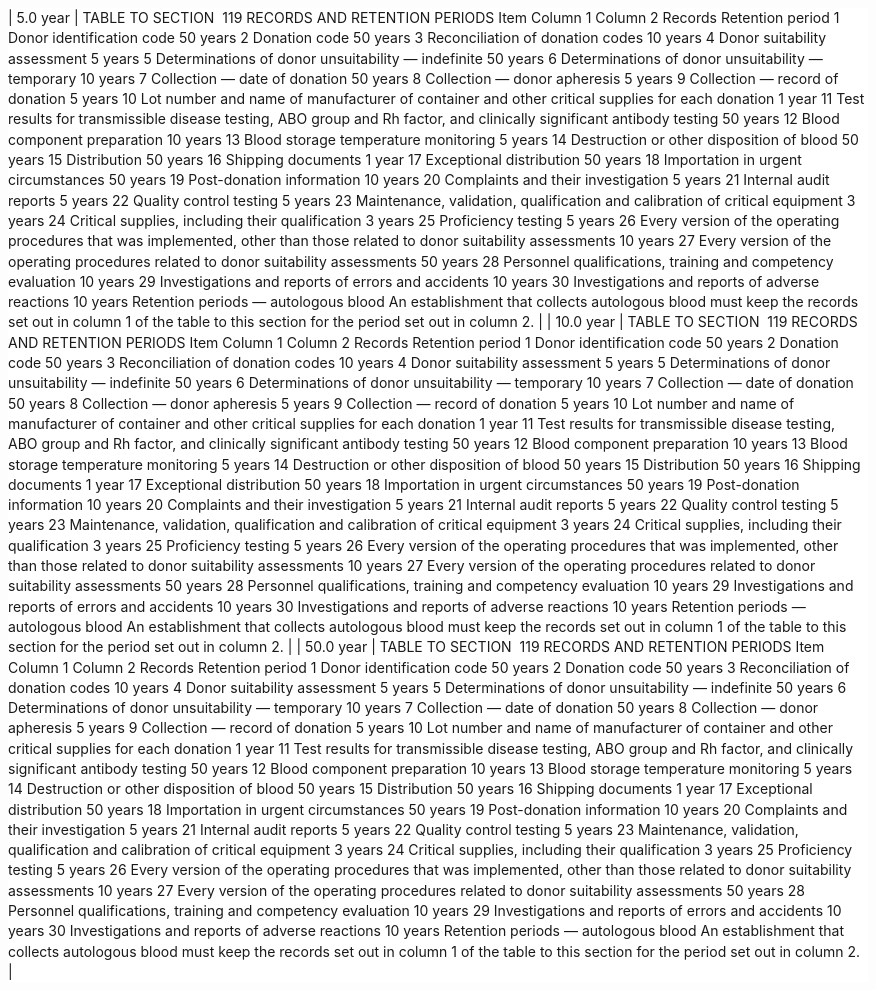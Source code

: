 | 5.0 year   | TABLE TO SECTION  119 RECORDS AND RETENTION PERIODS Item Column 1 Column 2 Records Retention period 1 Donor identification code 50 years 2 Donation code 50 years 3 Reconciliation of donation codes 10 years 4 Donor suitability assessment 5 years 5 Determinations of donor unsuitability — indefinite 50 years 6 Determinations of donor unsuitability — temporary 10 years 7 Collection — date of donation 50 years 8 Collection — donor apheresis 5 years 9 Collection — record of donation 5 years 10 Lot number and name of manufacturer of container and other critical supplies for each donation 1 year 11 Test results for transmissible disease testing, ABO group and Rh factor, and clinically significant antibody testing 50 years 12 Blood component preparation 10 years 13 Blood storage temperature monitoring 5 years 14 Destruction or other disposition of blood 50 years 15 Distribution 50 years 16 Shipping documents 1 year 17 Exceptional distribution 50 years 18 Importation in urgent circumstances 50 years 19 Post-donation information 10 years 20 Complaints and their investigation 5 years 21 Internal audit reports 5 years 22 Quality control testing 5 years 23 Maintenance, validation, qualification and calibration of critical equipment 3 years 24 Critical supplies, including their qualification 3 years 25 Proficiency testing 5 years 26 Every version of the operating procedures that was implemented, other than those related to donor suitability assessments 10 years 27 Every version of the operating procedures related to donor suitability assessments 50 years 28 Personnel qualifications, training and competency evaluation 10 years 29 Investigations and reports of errors and accidents 10 years 30 Investigations and reports of adverse reactions 10 years Retention periods — autologous blood An establishment that collects autologous blood must keep the records set out in column 1 of the table to this section for the period set out in column 2. |
| 10.0 year  | TABLE TO SECTION  119 RECORDS AND RETENTION PERIODS Item Column 1 Column 2 Records Retention period 1 Donor identification code 50 years 2 Donation code 50 years 3 Reconciliation of donation codes 10 years 4 Donor suitability assessment 5 years 5 Determinations of donor unsuitability — indefinite 50 years 6 Determinations of donor unsuitability — temporary 10 years 7 Collection — date of donation 50 years 8 Collection — donor apheresis 5 years 9 Collection — record of donation 5 years 10 Lot number and name of manufacturer of container and other critical supplies for each donation 1 year 11 Test results for transmissible disease testing, ABO group and Rh factor, and clinically significant antibody testing 50 years 12 Blood component preparation 10 years 13 Blood storage temperature monitoring 5 years 14 Destruction or other disposition of blood 50 years 15 Distribution 50 years 16 Shipping documents 1 year 17 Exceptional distribution 50 years 18 Importation in urgent circumstances 50 years 19 Post-donation information 10 years 20 Complaints and their investigation 5 years 21 Internal audit reports 5 years 22 Quality control testing 5 years 23 Maintenance, validation, qualification and calibration of critical equipment 3 years 24 Critical supplies, including their qualification 3 years 25 Proficiency testing 5 years 26 Every version of the operating procedures that was implemented, other than those related to donor suitability assessments 10 years 27 Every version of the operating procedures related to donor suitability assessments 50 years 28 Personnel qualifications, training and competency evaluation 10 years 29 Investigations and reports of errors and accidents 10 years 30 Investigations and reports of adverse reactions 10 years Retention periods — autologous blood An establishment that collects autologous blood must keep the records set out in column 1 of the table to this section for the period set out in column 2. |
| 50.0 year  | TABLE TO SECTION  119 RECORDS AND RETENTION PERIODS Item Column 1 Column 2 Records Retention period 1 Donor identification code 50 years 2 Donation code 50 years 3 Reconciliation of donation codes 10 years 4 Donor suitability assessment 5 years 5 Determinations of donor unsuitability — indefinite 50 years 6 Determinations of donor unsuitability — temporary 10 years 7 Collection — date of donation 50 years 8 Collection — donor apheresis 5 years 9 Collection — record of donation 5 years 10 Lot number and name of manufacturer of container and other critical supplies for each donation 1 year 11 Test results for transmissible disease testing, ABO group and Rh factor, and clinically significant antibody testing 50 years 12 Blood component preparation 10 years 13 Blood storage temperature monitoring 5 years 14 Destruction or other disposition of blood 50 years 15 Distribution 50 years 16 Shipping documents 1 year 17 Exceptional distribution 50 years 18 Importation in urgent circumstances 50 years 19 Post-donation information 10 years 20 Complaints and their investigation 5 years 21 Internal audit reports 5 years 22 Quality control testing 5 years 23 Maintenance, validation, qualification and calibration of critical equipment 3 years 24 Critical supplies, including their qualification 3 years 25 Proficiency testing 5 years 26 Every version of the operating procedures that was implemented, other than those related to donor suitability assessments 10 years 27 Every version of the operating procedures related to donor suitability assessments 50 years 28 Personnel qualifications, training and competency evaluation 10 years 29 Investigations and reports of errors and accidents 10 years 30 Investigations and reports of adverse reactions 10 years Retention periods — autologous blood An establishment that collects autologous blood must keep the records set out in column 1 of the table to this section for the period set out in column 2. |